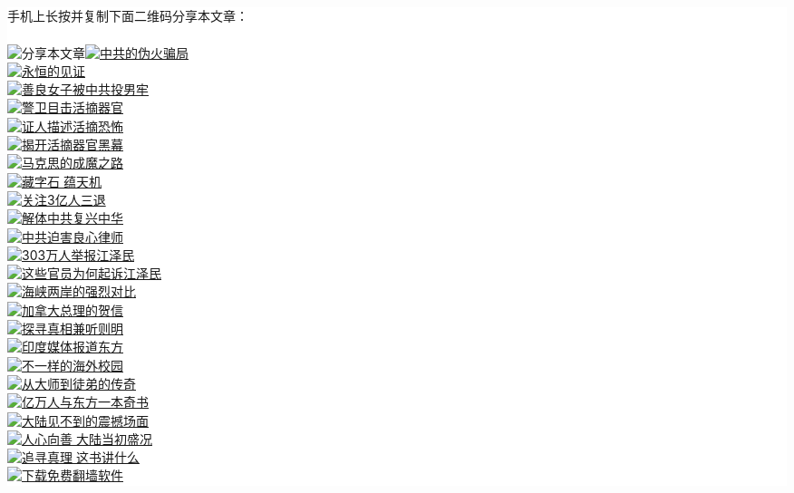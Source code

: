 ####
手机上长按并复制下面二维码分享本文章：<br><br><img src="http://d1p1.ip.zn2.us/v.php?action=qrcode&url=https://github.com/kcjam217/djy/blob/master/gb/19/11/24/n11677893.md%231" title="分享本文章"></td><td VALIGN=TOP><a href="https://github.com/kcjam217/djy/blob/master/gb/16/1/21/n4622075.md?dfh#1" target="_blank"><img src="https://gitlab.com/szzdlab/djy/raw/master/gb/300/wei-f1.jpg" title="中共的伪火骗局"  alt="中共的伪火骗局"></a><br><a href="https://github.com/kcjam217/www/blob/master/README.md?dfh#9" target="_blank"><img src="https://gitlab.com/szzdlab/djy/raw/master/gb/300/yong-h.jpg" title="永恒的见证"  alt="永恒的见证"></a><br><a href="https://github.com/kcjam217/djy/blob/master/gb/13/9/29/n3974789.md?dfh#1" target="_blank"><img src="https://gitlab.com/szzdlab/djy/raw/master/gb/300/shang-lnz.jpg" title="善良女子被中共投男牢"  alt="善良女子被中共投男牢"></a><br><a href="https://github.com/kcjam217/djy/blob/master/gb/16/3/16/n4663449.md?dfh#1" target="_blank"><img src="https://gitlab.com/szzdlab/djy/raw/master/gb/300/huo-z3.jpg" title="警卫目击活摘器官"  alt="警卫目击活摘器官"></a><br><a href="https://github.com/kcjam217/djy/blob/master/gb/16/8/7/n8177641.md?dfh#1" target="_blank"><img src="https://gitlab.com/szzdlab/djy/raw/master/gb/300/huo-z4.jpg" title="证人描述活摘恐怖"  alt="证人描述活摘恐怖"></a><br><a href="https://github.com/kcjam217/djy/blob/master/gb/10/4/19/n2881569.md?dfh#1" target="_blank"><img src="https://gitlab.com/szzdlab/djy/raw/master/gb/300/huo-z1.jpg" title="揭开活摘器官黑幕"  alt="揭开活摘器官黑幕"></a><br><a href="https://github.com/kcjam217/djy/blob/master/gb/10/11/7/n3077476.md?dfh#1" target="_blank"><img src="https://gitlab.com/szzdlab/djy/raw/master/gb/300/ma-ks.jpg" title="马克思的成魔之路"  alt="马克思的成魔之路"></a><br><a href="https://github.com/kcjam217/djy/blob/master/gb/14/6/9/n4173977.md?dfh#1" target="_blank"><img src="https://gitlab.com/szzdlab/djy/raw/master/gb/300/chang-zs.jpg" title="藏字石 蕴天机"  alt="藏字石 蕴天机"></a><br><a href="https://github.com/kcjam217/djy/blob/master/gb/18/5/10/n10381511.md?dfh#1" target="_blank"><img src="https://gitlab.com/szzdlab/djy/raw/master/gb/300/st1.jpg" title="关注3亿人三退"  alt="关注3亿人三退"></a><br><a href="https://github.com/kcjam217/djy/blob/master/gb/18/3/21/n10237682.md?dfh#1" target="_blank"><img src="https://gitlab.com/szzdlab/djy/raw/master/gb/300/jie-t.jpg" title="解体中共复兴中华"  alt="解体中共复兴中华"></a><br><a href="https://github.com/kcjam217/djy/blob/master/gb/9/2/9/n2422991.md?dfh#1" target="_blank"><img src="https://gitlab.com/szzdlab/djy/raw/master/gb/300/gao-zs.jpg" title="中共迫害良心律师"  alt="中共迫害良心律师"></a><br><a href="https://github.com/kcjam217/djy/blob/master/gb/18/12/9/n10900044.md?dfh#1" target="_blank"><img src="https://gitlab.com/szzdlab/djy/raw/master/gb/300/sj1.jpg" title="303万人举报江泽民"  alt="303万人举报江泽民"></a><br><a href="https://github.com/kcjam217/djy/blob/master/gb/18/8/28/n10672014.md?dfh#1" target="_blank"><img src="https://gitlab.com/szzdlab/djy/raw/master/gb/300/sj2.jpg" title="这些官员为何起诉江泽民"  alt="这些官员为何起诉江泽民"></a><br><a href="https://github.com/kcjam217/djy/blob/master/gb/8/12/18/n2367165.md?dfh#1" target="_blank"><img src="https://gitlab.com/szzdlab/djy/raw/master/gb/300/liangan.jpg" title="海峡两岸的强烈对比"  alt="海峡两岸的强烈对比"></a><br><a href="https://github.com/kcjam217/djy/blob/master/gb/15/5/5/n4427238.md?dfh#1" target="_blank"><img src="https://gitlab.com/szzdlab/djy/raw/master/gb/300/jia-ndzl.jpg" title="加拿大总理的贺信"  alt="加拿大总理的贺信"></a><br><a href="https://github.com/kcjam217/djy/blob/master/gb/11/6/17/n3289382.md?dfh#1" target="_blank"><img src="https://gitlab.com/szzdlab/djy/raw/master/gb/300/xiao-wd.jpg" title="探寻真相兼听则明"  alt="探寻真相兼听则明"></a><br><a href="https://github.com/kcjam217/djy/blob/master/gb/18/10/27/n10812623.md?dfh#1" target="_blank">
<img src="https://gitlab.com/szzdlab/djy/raw/master/gb/300/yindu.jpg" title="印度媒体报道东方"  alt="印度媒体报道东方"></a><br><a href="https://github.com/kcjam217/djy/blob/master/gb/18/6/9/n10469652.md?dfh#1" target="_blank"><img src="https://gitlab.com/szzdlab/djy/raw/master/gb/300/xie-j.jpg" title="不一样的海外校园"  alt="不一样的海外校园"></a><br><a href="https://github.com/kcjam217/djy/blob/master/gb/7/4/5/n1669415.md?dfh#1" target="_blank"><img src="https://gitlab.com/szzdlab/djy/raw/master/gb/300/li-up.jpg" title="从大师到徒弟的传奇"  alt="从大师到徒弟的传奇"></a><br><a href="https://github.com/kcjam217/djy/blob/master/gb/17/5/26/n9191512.md?dfh#1" target="_blank"><img src="https://gitlab.com/szzdlab/djy/raw/master/gb/300/zfl2.jpg" title="亿万人与东方一本奇书"  alt="亿万人与东方一本奇书"></a><br><a href="https://github.com/kcjam217/djy/blob/master/gb/13/11/27/n4020290.md?dfh#1" target="_blank"><img src="https://gitlab.com/szzdlab/djy/raw/master/gb/300/zhen-h.jpg" title="大陆见不到的震撼场面"  alt="大陆见不到的震撼场面"></a><br><a href="https://github.com/kcjam217/djy/blob/master/gb/15/7/17/n4482910.md?dfh#1" target="_blank"><img src="https://gitlab.com/szzdlab/djy/raw/master/gb/300/dalu-sk.jpg" title="人心向善 大陆当初盛况"  alt="人心向善 大陆当初盛况"></a><br><a href="https://github.com/kcjam217/djy/blob/master/gb/9/10/15/n2689419.md?dfh#1" target="_blank"><img src="https://gitlab.com/szzdlab/djy/raw/master/gb/300/zfl1.jpg" title="追寻真理 这书讲什么"  alt="追寻真理 这书讲什么"></a><br><a href="https://github.com/kcjam217/www/blob/master/README.md?dfh#1" target="_blank"><img src="https://gitlab.com/szzdlab/djy/raw/master/gb/300/fq1.jpg" title="下载免费翻墙软件"  alt="下载免费翻墙软件"></a><br></td></tr></table>
